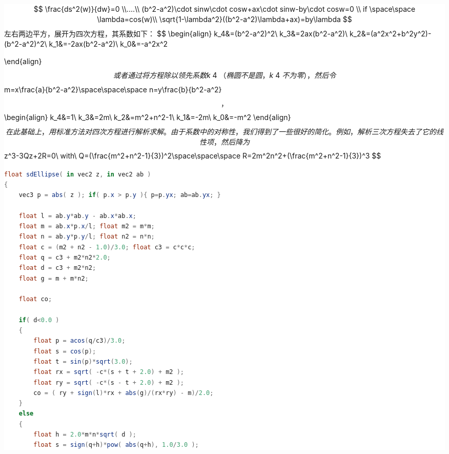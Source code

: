 $$
\frac{ds^2(w)}{dw}=0
\\....\\
(b^2-a^2)\cdot sinw\cdot cosw+ax\cdot sinw-by\cdot cosw=0
\\
if \space\space \lambda=cos(w)\\
\sqrt{1-\lambda^2}((b^2-a^2)\lambda+ax)=by\lambda
$$
左右两边平方，展开为四次方程，其系数如下：
$$
\begin{align}
k_4&=(b^2-a^2)^2\\
k_3&=2ax(b^2-a^2)\\
k_2&=(a^2x^2+b^2y^2)-(b^2-a^2)^2\\
k_1&=-2ax(b^2-a^2)\\
k_0&=-a^2x^2

\end{align}
$$
或者通过将方程除以领先系数k~4~（椭圆不是圆，k~4~不为零），然后令$$m=x\frac{a}{b^2-a^2}\space\space\space n=y\frac{b}{b^2-a^2}$$，
$$
\begin{align}
k_4&=1\\
k_3&=2m\\
k_2&=m^2+n^2-1\\
k_1&=-2m\\
k_0&=-m^2
\end{align}
$$
在此基础上，用标准方法对四次方程进行解析求解。由于系数中的对称性，我们得到了一些很好的简化。例如，解析三次方程失去了它的线性项，然后降为
$$
z^3-3Qz+2R=0\\
with\\
Q=(\frac{m^2+n^2-1}{3})^2\space\space\space R=2m^2n^2+(\frac{m^2+n^2-1}{3})^3
$$

```c#
float sdEllipse( in vec2 z, in vec2 ab )
{
    vec3 p = abs( z ); if( p.x > p.y ){ p=p.yx; ab=ab.yx; }
	
    float l = ab.y*ab.y - ab.x*ab.x;
    float m = ab.x*p.x/l; float m2 = m*m;
    float n = ab.y*p.y/l; float n2 = n*n;
    float c = (m2 + n2 - 1.0)/3.0; float c3 = c*c*c;
    float q = c3 + m2*n2*2.0;
    float d = c3 + m2*n2;
    float g = m + m*n2;

    float co;

    if( d<0.0 )
    {
        float p = acos(q/c3)/3.0;
        float s = cos(p);
        float t = sin(p)*sqrt(3.0);
        float rx = sqrt( -c*(s + t + 2.0) + m2 );
        float ry = sqrt( -c*(s - t + 2.0) + m2 );
        co = ( ry + sign(l)*rx + abs(g)/(rx*ry) - m)/2.0;
    }
    else
    {
        float h = 2.0*m*n*sqrt( d );
        float s = sign(q+h)*pow( abs(q+h), 1.0/3.0 );
```